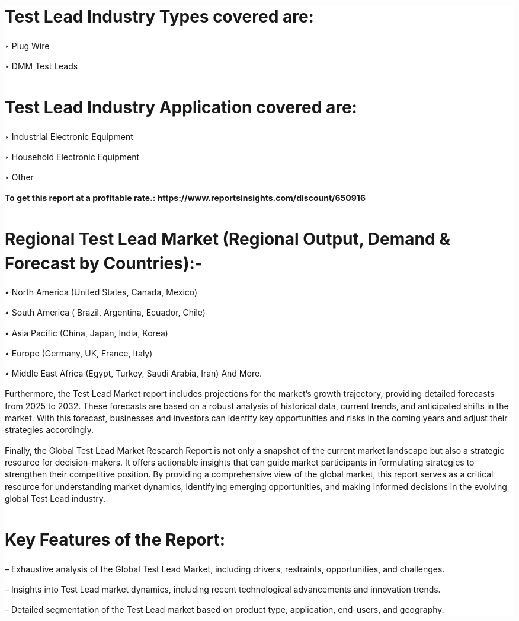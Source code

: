 # <strong>Test Lead Industry Types covered are:</strong>

‣ Plug Wire

‣ DMM Test Leads

# <strong>Test Lead Industry Application covered are:</strong>

‣ Industrial Electronic Equipment

‣ Household Electronic Equipment

‣ Other

<strong>To get this report at a profitable rate.: <a href=https://www.reportsinsights.com/discount/650916>https://www.reportsinsights.com/discount/650916</a></strong>

# <strong>Regional Test Lead Market (Regional Output, Demand &amp; Forecast by Countries):-</strong>

• North America (United States, Canada, Mexico)

• South America ( Brazil, Argentina, Ecuador, Chile)

• Asia Pacific (China, Japan, India, Korea)

• Europe (Germany, UK, France, Italy)

• Middle East Africa (Egypt, Turkey, Saudi Arabia, Iran) And More.

Furthermore, the Test Lead Market report includes projections for the market’s growth trajectory, providing detailed forecasts from 2025 to 2032. These forecasts are based on a robust analysis of historical data, current trends, and anticipated shifts in the market. With this forecast, businesses and investors can identify key opportunities and risks in the coming years and adjust their strategies accordingly.

Finally, the Global Test Lead Market Research Report is not only a snapshot of the current market landscape but also a strategic resource for decision-makers. It offers actionable insights that can guide market participants in formulating strategies to strengthen their competitive position. By providing a comprehensive view of the global market, this report serves as a critical resource for understanding market dynamics, identifying emerging opportunities, and making informed decisions in the evolving global Test Lead industry.

# <strong>Key Features of the Report:</strong>

– Exhaustive analysis of the Global Test Lead Market, including drivers, restraints, opportunities, and challenges.

– Insights into Test Lead market dynamics, including recent technological advancements and innovation trends.

– Detailed segmentation of the Test Lead market based on product type, application, end-users, and geography.
